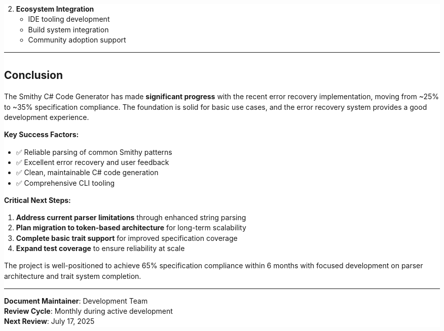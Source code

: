 2. **Ecosystem Integration**
   - IDE tooling development
   - Build system integration
   - Community adoption support

---

## Conclusion

The Smithy C# Code Generator has made **significant progress** with the recent error recovery implementation, moving from ~25% to ~35% specification compliance. The foundation is solid for basic use cases, and the error recovery system provides a good development experience.

**Key Success Factors:**
- ✅ Reliable parsing of common Smithy patterns
- ✅ Excellent error recovery and user feedback
- ✅ Clean, maintainable C# code generation
- ✅ Comprehensive CLI tooling

**Critical Next Steps:**
1. **Address current parser limitations** through enhanced string parsing
2. **Plan migration to token-based architecture** for long-term scalability
3. **Complete basic trait support** for improved specification coverage
4. **Expand test coverage** to ensure reliability at scale

The project is well-positioned to achieve 65% specification compliance within 6 months with focused development on parser architecture and trait system completion.

---

**Document Maintainer**: Development Team  
**Review Cycle**: Monthly during active development  
**Next Review**: July 17, 2025
